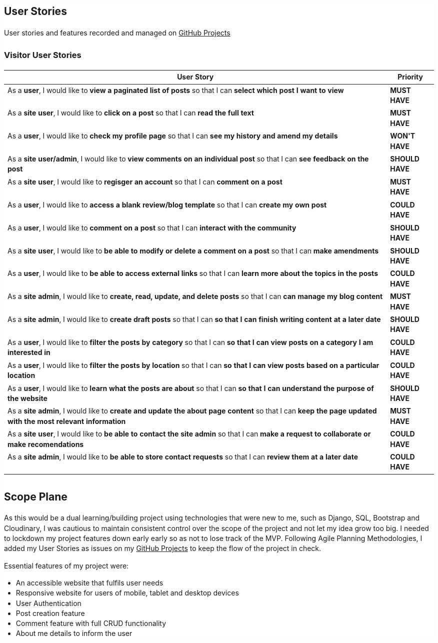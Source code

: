 ## User Stories

User stories and features recorded and managed on [GitHub Projects](https://github.com/users/Heath1979/projects/4)

### Visitor User Stories

| User Story | Priority |
|----------------------------------------------------------------------------------------------------------------------------|---------------|
| As a **user**, I would like to **view a paginated list of posts** so that I can **select which post I want to view** | **MUST HAVE** |
| As a **site user**, I would like to **click on a post** so that I can **read the full text** | **MUST HAVE** |
| As a **user**, I would like to **check my profile page** so that I can **see my history and amend my details** | **WON'T HAVE** |
| As a **site user/admin**, I would like to **view comments on an individual post** so that I can **see feedback on the post** | **SHOULD HAVE** |
| As a **site user**, I would like to **regisger an account** so that I can **comment on a post** | **MUST HAVE** |    
| As a **user**, I would like to **access a blank review/blog template** so that I can **create my own post** | **COULD HAVE** | 
| As a **user**, I would like to **comment on a post** so that I can **interact with the community** | **SHOULD HAVE** | 
| As a **site user**, I would like to **be able to modify or delete a comment on a post** so that I can **make amendments** | **SHOULD HAVE** | 
| As a **user**, I would like to **be able to access external links** so that I can **learn more about the topics in the posts** | **COULD HAVE** | 
| As a **site admin**, I would like to **create, read, update, and delete posts** so that I can **can manage my blog content** | **MUST HAVE** | 
| As a **site admin**, I would like to **create draft posts** so that I can **so that I can finish writing content at a later date** | **SHOULD HAVE** | 
| As a **user**, I would like to **filter the posts by category** so that I can **so that I can view posts on a category I am interested in** | **COULD HAVE** | 
| As a **user**, I would like to **filter the posts by location** so that I can **so that I can view posts based on a particular location** | **COULD HAVE** | 
| As a **user**, I would like to **learn what the posts are about** so that I can **so that I can understand the purpose of the website** | **SHOULD HAVE** |     
| As a **site admin**, I would like to **create and update the about page content** so that I can **keep the page updated with the most relevant information** | **MUST HAVE** |  
| As a **site user**, I would like to **be able to contact the site admin** so that I can **make a request to collaborate or make recomendations** | **COULD HAVE** |  
| As a **site admin**, I would like to **be able to store contact requests** so that I can **review them at a later date** | **COULD HAVE** |  

## Scope Plane

As this would be a dual learning/building project using technologies that were new to me, such as Django, SQL, Bootstrap and Cloudinary, I was cautious to maintain consistent control over the scope of the project and not let my idea grow too big. I needed to lockdown my project features down early early so as not to lose track of the MVP. Following Agile Planning Methodologies, I added my User Stories as issues on my [GitHub Projects](https://github.com/users/Heath1979/projects/4) to keep the flow of the project in check.

Essential features of my project were:
- An accessible website that fulfils user needs
- Responsive website for users of mobile, tablet and desktop devices
- User Authentication
- Post creation feature
- Comment feature with full CRUD functionality
- About me details to inform the user
